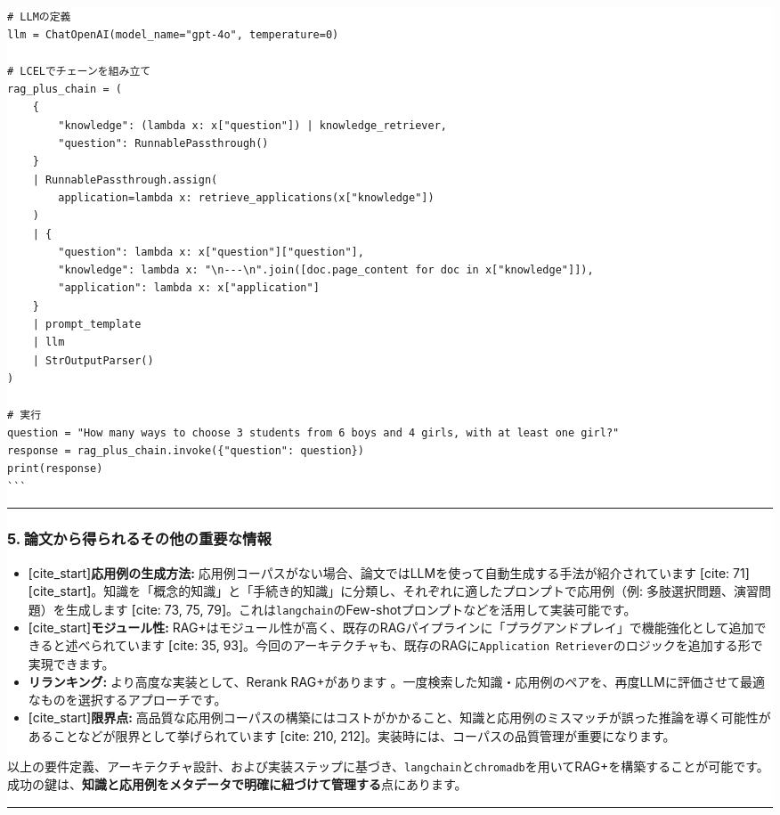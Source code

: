     # LLMの定義
    llm = ChatOpenAI(model_name="gpt-4o", temperature=0)

    # LCELでチェーンを組み立て
    rag_plus_chain = (
        {
            "knowledge": (lambda x: x["question"]) | knowledge_retriever,
            "question": RunnablePassthrough()
        }
        | RunnablePassthrough.assign(
            application=lambda x: retrieve_applications(x["knowledge"])
        )
        | {
            "question": lambda x: x["question"]["question"],
            "knowledge": lambda x: "\n---\n".join([doc.page_content for doc in x["knowledge"]]),
            "application": lambda x: x["application"]
        }
        | prompt_template
        | llm
        | StrOutputParser()
    )

    # 実行
    question = "How many ways to choose 3 students from 6 boys and 4 girls, with at least one girl?"
    response = rag_plus_chain.invoke({"question": question})
    print(response)
    ```

-----

### 5\. 論文から得られるその他の重要な情報

  * [cite\_start]**応用例の生成方法:** 応用例コーパスがない場合、論文ではLLMを使って自動生成する手法が紹介されています [cite: 71][cite\_start]。知識を「概念的知識」と「手続き的知識」に分類し、それぞれに適したプロンプトで応用例（例: 多肢選択問題、演習問題）を生成します [cite: 73, 75, 79]。これは`langchain`のFew-shotプロンプトなどを活用して実装可能です。
  * [cite\_start]**モジュール性:** RAG+はモジュール性が高く、既存のRAGパイプラインに「プラグアンドプレイ」で機能強化として追加できると述べられています [cite: 35, 93]。今回のアーキテクチャも、既存のRAGに`Application Retriever`のロジックを追加する形で実現できます。
  * **リランキング:** より高度な実装として、Rerank RAG+があります 。一度検索した知識・応用例のペアを、再度LLMに評価させて最適なものを選択するアプローチです。
  * [cite\_start]**限界点:** 高品質な応用例コーパスの構築にはコストがかかること、知識と応用例のミスマッチが誤った推論を導く可能性があることなどが限界として挙げられています [cite: 210, 212]。実装時には、コーパスの品質管理が重要になります。

以上の要件定義、アーキテクチャ設計、および実装ステップに基づき、`langchain`と`chromadb`を用いてRAG+を構築することが可能です。成功の鍵は、**知識と応用例をメタデータで明確に紐づけて管理する**点にあります。

-----
